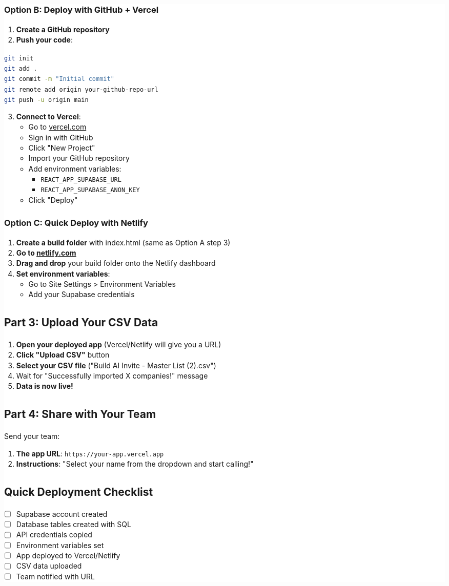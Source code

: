 ### Option B: Deploy with GitHub + Vercel

1. **Create a GitHub repository**
2. **Push your code**:
```bash
git init
git add .
git commit -m "Initial commit"
git remote add origin your-github-repo-url
git push -u origin main
```

3. **Connect to Vercel**:
   - Go to [vercel.com](https://vercel.com)
   - Sign in with GitHub
   - Click "New Project"
   - Import your GitHub repository
   - Add environment variables:
     - `REACT_APP_SUPABASE_URL`
     - `REACT_APP_SUPABASE_ANON_KEY`
   - Click "Deploy"

### Option C: Quick Deploy with Netlify

1. **Create a build folder** with index.html (same as Option A step 3)
2. **Go to [netlify.com](https://netlify.com)**
3. **Drag and drop** your build folder onto the Netlify dashboard
4. **Set environment variables**:
   - Go to Site Settings > Environment Variables
   - Add your Supabase credentials

## Part 3: Upload Your CSV Data

1. **Open your deployed app** (Vercel/Netlify will give you a URL)
2. **Click "Upload CSV"** button
3. **Select your CSV file** ("Build AI Invite - Master List (2).csv")
4. Wait for "Successfully imported X companies!" message
5. **Data is now live!**

## Part 4: Share with Your Team

Send your team:
1. **The app URL**: `https://your-app.vercel.app`
2. **Instructions**: "Select your name from the dropdown and start calling!"

## Quick Deployment Checklist

- [ ] Supabase account created
- [ ] Database tables created with SQL
- [ ] API credentials copied
- [ ] Environment variables set
- [ ] App deployed to Vercel/Netlify
- [ ] CSV data uploaded
- [ ] Team notified with URL
